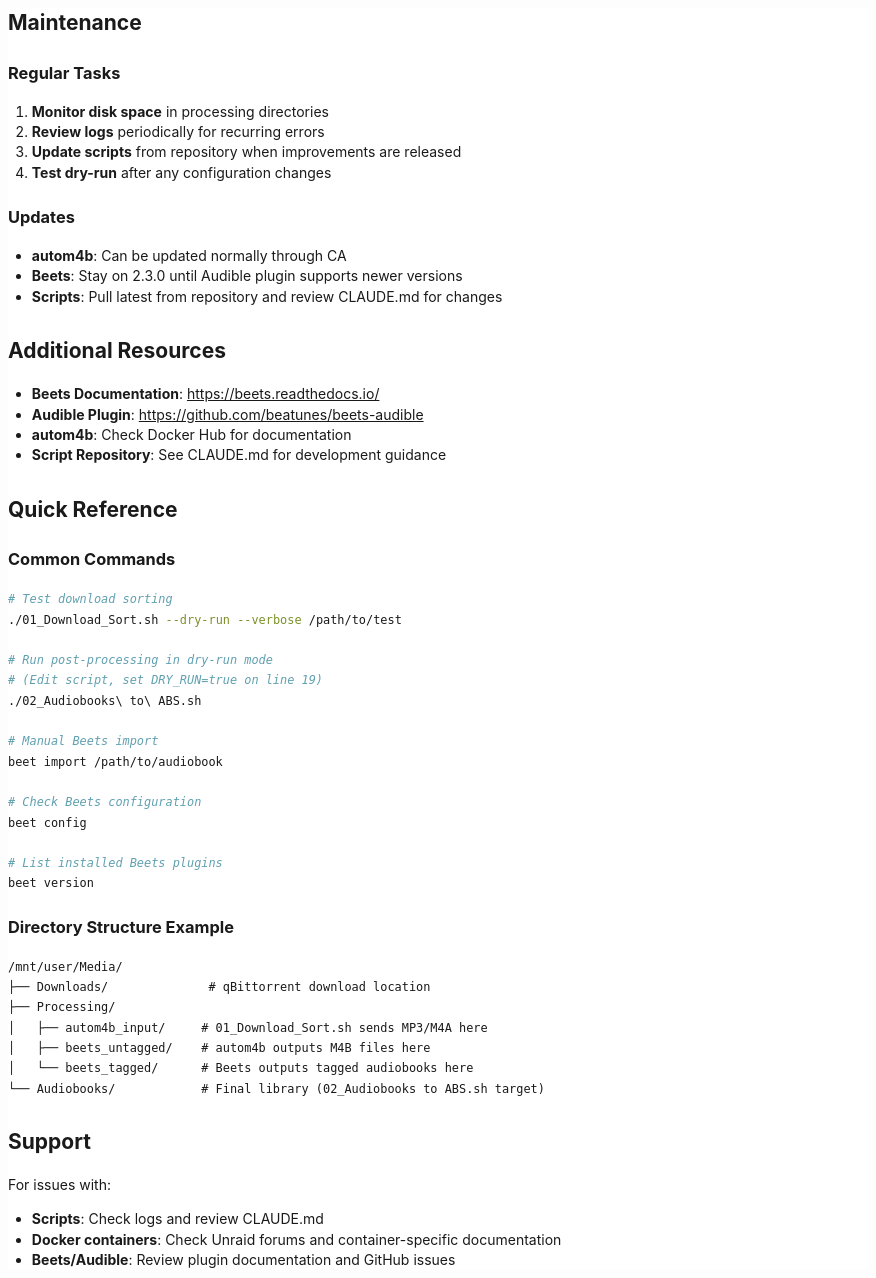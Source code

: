 ## Maintenance

### Regular Tasks

1. **Monitor disk space** in processing directories
2. **Review logs** periodically for recurring errors
3. **Update scripts** from repository when improvements are released
4. **Test dry-run** after any configuration changes

### Updates

- **autom4b**: Can be updated normally through CA
- **Beets**: Stay on 2.3.0 until Audible plugin supports newer versions
- **Scripts**: Pull latest from repository and review CLAUDE.md for changes

## Additional Resources

- **Beets Documentation**: https://beets.readthedocs.io/
- **Audible Plugin**: https://github.com/beatunes/beets-audible
- **autom4b**: Check Docker Hub for documentation
- **Script Repository**: See CLAUDE.md for development guidance

## Quick Reference

### Common Commands

```bash
# Test download sorting
./01_Download_Sort.sh --dry-run --verbose /path/to/test

# Run post-processing in dry-run mode
# (Edit script, set DRY_RUN=true on line 19)
./02_Audiobooks\ to\ ABS.sh

# Manual Beets import
beet import /path/to/audiobook

# Check Beets configuration
beet config

# List installed Beets plugins
beet version
```

### Directory Structure Example

```
/mnt/user/Media/
├── Downloads/              # qBittorrent download location
├── Processing/
│   ├── autom4b_input/     # 01_Download_Sort.sh sends MP3/M4A here
│   ├── beets_untagged/    # autom4b outputs M4B files here
│   └── beets_tagged/      # Beets outputs tagged audiobooks here
└── Audiobooks/            # Final library (02_Audiobooks to ABS.sh target)
```

## Support

For issues with:
- **Scripts**: Check logs and review CLAUDE.md
- **Docker containers**: Check Unraid forums and container-specific documentation
- **Beets/Audible**: Review plugin documentation and GitHub issues
